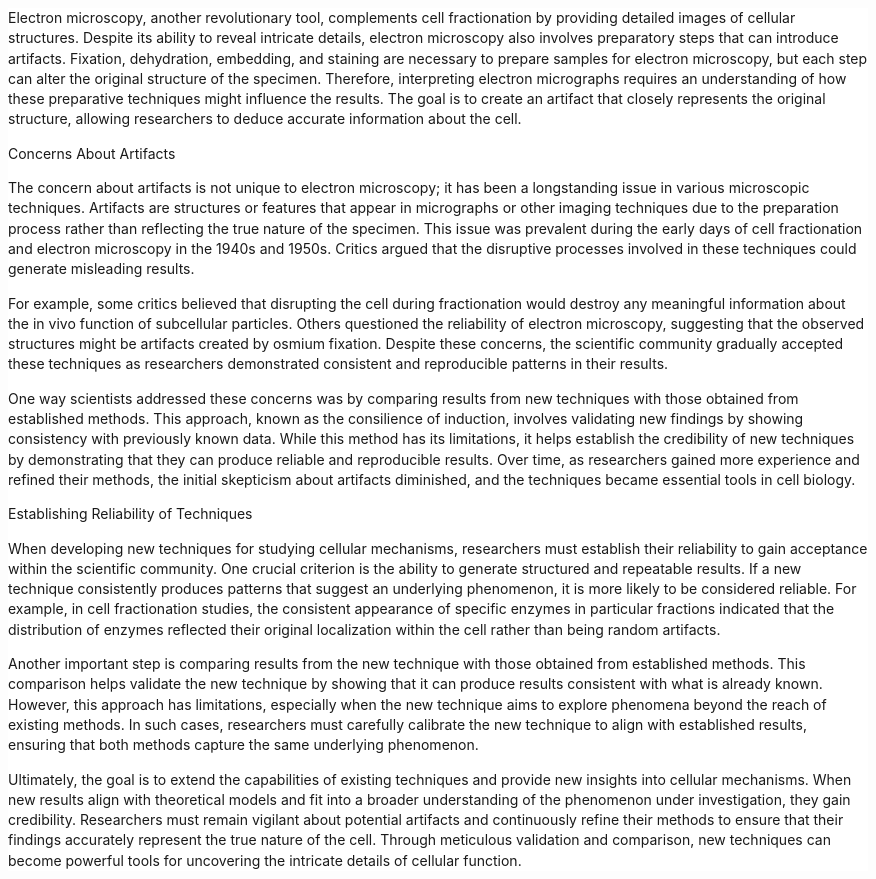 Electron microscopy, another revolutionary tool, complements cell fractionation by providing detailed images of cellular structures. Despite its ability to reveal intricate details, electron microscopy also involves preparatory steps that can introduce artifacts. Fixation, dehydration, embedding, and staining are necessary to prepare samples for electron microscopy, but each step can alter the original structure of the specimen. Therefore, interpreting electron micrographs requires an understanding of how these preparative techniques might influence the results. The goal is to create an artifact that closely represents the original structure, allowing researchers to deduce accurate information about the cell.

Concerns About Artifacts

The concern about artifacts is not unique to electron microscopy; it has been a longstanding issue in various microscopic techniques. Artifacts are structures or features that appear in micrographs or other imaging techniques due to the preparation process rather than reflecting the true nature of the specimen. This issue was prevalent during the early days of cell fractionation and electron microscopy in the 1940s and 1950s. Critics argued that the disruptive processes involved in these techniques could generate misleading results.

For example, some critics believed that disrupting the cell during fractionation would destroy any meaningful information about the in vivo function of subcellular particles. Others questioned the reliability of electron microscopy, suggesting that the observed structures might be artifacts created by osmium fixation. Despite these concerns, the scientific community gradually accepted these techniques as researchers demonstrated consistent and reproducible patterns in their results.

One way scientists addressed these concerns was by comparing results from new techniques with those obtained from established methods. This approach, known as the consilience of induction, involves validating new findings by showing consistency with previously known data. While this method has its limitations, it helps establish the credibility of new techniques by demonstrating that they can produce reliable and reproducible results. Over time, as researchers gained more experience and refined their methods, the initial skepticism about artifacts diminished, and the techniques became essential tools in cell biology.

Establishing Reliability of Techniques

When developing new techniques for studying cellular mechanisms, researchers must establish their reliability to gain acceptance within the scientific community. One crucial criterion is the ability to generate structured and repeatable results. If a new technique consistently produces patterns that suggest an underlying phenomenon, it is more likely to be considered reliable. For example, in cell fractionation studies, the consistent appearance of specific enzymes in particular fractions indicated that the distribution of enzymes reflected their original localization within the cell rather than being random artifacts.

Another important step is comparing results from the new technique with those obtained from established methods. This comparison helps validate the new technique by showing that it can produce results consistent with what is already known. However, this approach has limitations, especially when the new technique aims to explore phenomena beyond the reach of existing methods. In such cases, researchers must carefully calibrate the new technique to align with established results, ensuring that both methods capture the same underlying phenomenon.

Ultimately, the goal is to extend the capabilities of existing techniques and provide new insights into cellular mechanisms. When new results align with theoretical models and fit into a broader understanding of the phenomenon under investigation, they gain credibility. Researchers must remain vigilant about potential artifacts and continuously refine their methods to ensure that their findings accurately represent the true nature of the cell. Through meticulous validation and comparison, new techniques can become powerful tools for uncovering the intricate details of cellular function.
